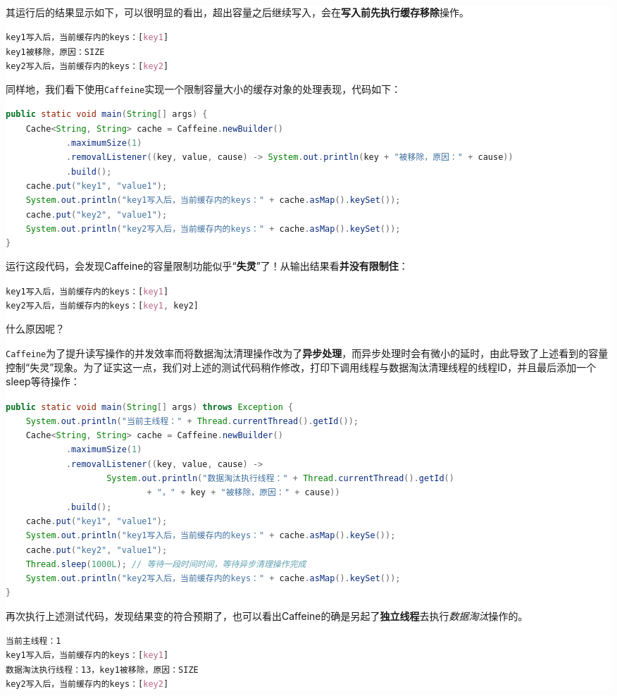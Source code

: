 其运行后的结果显示如下，可以很明显的看出，超出容量之后继续写入，会在**写入前先执行缓存移除**操作。

```css
key1写入后，当前缓存内的keys：[key1]
key1被移除，原因：SIZE
key2写入后，当前缓存内的keys：[key2]
```

同样地，我们看下使用`Caffeine`实现一个限制容量大小的缓存对象的处理表现，代码如下：

```java
public static void main(String[] args) {
    Cache<String, String> cache = Caffeine.newBuilder()
            .maximumSize(1)
            .removalListener((key, value, cause) -> System.out.println(key + "被移除，原因：" + cause))
            .build();
    cache.put("key1", "value1");
    System.out.println("key1写入后，当前缓存内的keys：" + cache.asMap().keySet());
    cache.put("key2", "value1");
    System.out.println("key2写入后，当前缓存内的keys：" + cache.asMap().keySet());
}
```

运行这段代码，会发现Caffeine的容量限制功能似乎“**失灵**”了！从输出结果看**并没有限制住**：

```css
key1写入后，当前缓存内的keys：[key1]
key2写入后，当前缓存内的keys：[key1, key2]
```



什么原因呢？

`Caffeine`为了提升读写操作的并发效率而将数据淘汰清理操作改为了**异步处理**，而异步处理时会有微小的延时，由此导致了上述看到的容量控制“失灵”现象。为了证实这一点，我们对上述的测试代码稍作修改，打印下调用线程与数据淘汰清理线程的线程ID，并且最后添加一个sleep等待操作：

```java
public static void main(String[] args) throws Exception {
    System.out.println("当前主线程：" + Thread.currentThread().getId());
    Cache<String, String> cache = Caffeine.newBuilder()
            .maximumSize(1)
            .removalListener((key, value, cause) ->
                    System.out.println("数据淘汰执行线程：" + Thread.currentThread().getId()
                            + "，" + key + "被移除，原因：" + cause))
            .build();
    cache.put("key1", "value1");
    System.out.println("key1写入后，当前缓存内的keys：" + cache.asMap().keySe());
    cache.put("key2", "value1");
    Thread.sleep(1000L); // 等待一段时间时间，等待异步清理操作完成
    System.out.println("key2写入后，当前缓存内的keys：" + cache.asMap().keySet());
}
```

再次执行上述测试代码，发现结果变的符合预期了，也可以看出Caffeine的确是另起了**独立线程**去执行*数据淘汰*操作的。

```css
当前主线程：1
key1写入后，当前缓存内的keys：[key1]
数据淘汰执行线程：13，key1被移除，原因：SIZE
key2写入后，当前缓存内的keys：[key2]
```
